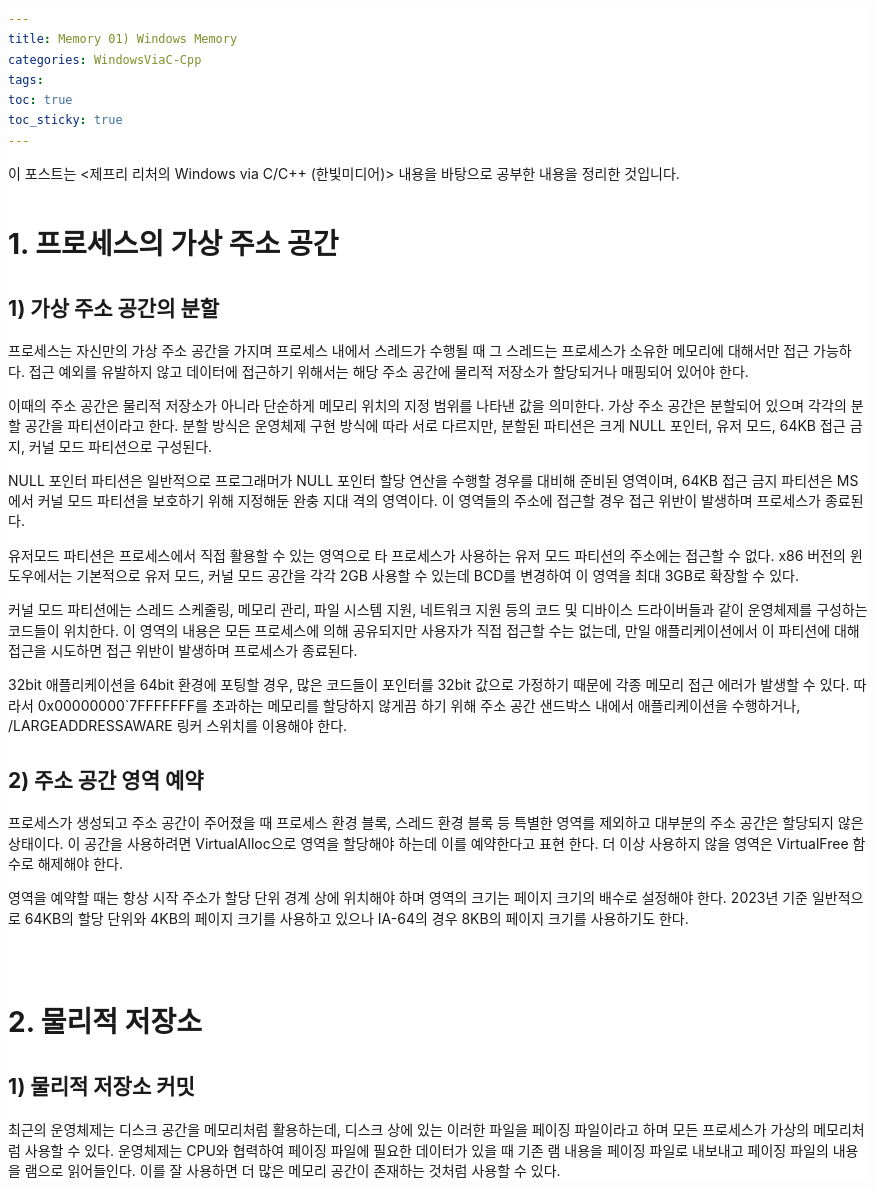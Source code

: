 ```yaml
---
title: Memory 01) Windows Memory
categories: WindowsViaC-Cpp
tags: 
toc: true
toc_sticky: true
---
```


이 포스트는 <제프리 리처의 Windows via C/C++ (한빛미디어)> 내용을 바탕으로 공부한 내용을 정리한 것입니다. 

# **1. 프로세스의 가상 주소 공간**

## **1) 가상 주소 공간의 분할**

프로세스는 자신만의 가상 주소 공간을 가지며 프로세스 내에서 스레드가 수행될 때 그 스레드는 프로세스가 소유한 메모리에 대해서만 접근 가능하다. 접근 예외를 유발하지 않고 데이터에 접근하기 위해서는 해당 주소 공간에 물리적 저장소가 할당되거나 매핑되어 있어야 한다. 

이때의 주소 공간은 물리적 저장소가 아니라 단순하게 메모리 위치의 지정 범위를 나타낸 값을 의미한다. 가상 주소 공간은 분할되어 있으며 각각의 분할 공간을 파티션이라고 한다. 분할 방식은 운영체제 구현 방식에 따라 서로 다르지만, 분할된 파티션은 크게 NULL 포인터, 유저 모드, 64KB 접근 금지, 커널 모드 파티션으로 구성된다.

NULL 포인터 파티션은 일반적으로 프로그래머가 NULL 포인터 할당 연산을 수행할 경우를 대비해 준비된 영역이며, 64KB 접근 금지 파티션은 MS에서 커널 모드 파티션을 보호하기 위해 지정해둔 완충 지대 격의 영역이다. 이 영역들의 주소에 접근할 경우 접근 위반이 발생하며 프로세스가 종료된다. 

유저모드 파티션은 프로세스에서 직접 활용할 수 있는 영역으로 타 프로세스가 사용하는 유저 모드 파티션의 주소에는 접근할 수 없다. x86 버전의 윈도우에서는 기본적으로 유저 모드, 커널 모드 공간을 각각 2GB 사용할 수 있는데 BCD를 변경하여 이 영역을 최대 3GB로 확장할 수 있다. 

커널 모드 파티션에는 스레드 스케줄링, 메모리 관리, 파일 시스템 지원, 네트워크 지원 등의 코드 및 디바이스 드라이버들과 같이 운영체제를 구성하는 코드들이 위치한다. 이 영역의 내용은 모든 프로세스에 의해 공유되지만 사용자가 직접 접근할 수는 없는데, 만일 애플리케이션에서 이 파티션에 대해 접근을 시도하면 접근 위반이 발생하며 프로세스가 종료된다. 

32bit 애플리케이션을 64bit 환경에 포팅할 경우, 많은 코드들이 포인터를 32bit 값으로 가정하기 때문에 각종 메모리 접근 에러가 발생할 수 있다. 따라서 0x00000000`7FFFFFFF를 초과하는 메모리를 할당하지 않게끔 하기 위해 주소 공간 샌드박스 내에서 애플리케이션을 수행하거나, /LARGEADDRESSAWARE 링커 스위치를 이용해야 한다. 

## **2) 주소 공간 영역 예약**

프로세스가 생성되고 주소 공간이 주어졌을 때 프로세스 환경 블록, 스레드 환경 블록 등 특별한 영역를 제외하고 대부분의 주소 공간은 할당되지 않은 상태이다. 이 공간을 사용하려면 VirtualAlloc으로 영역을 할당해야 하는데 이를 예약한다고 표현 한다. 더 이상 사용하지 않을 영역은 VirtualFree 함수로 해제해야 한다.

영역을 예약할 때는 항상 시작 주소가 할당 단위 경계 상에 위치해야 하며 영역의 크기는 페이지 크기의 배수로 설정해야 한다. 2023년 기준 일반적으로 64KB의 할당 단위와 4KB의 페이지 크기를 사용하고 있으나 IA-64의 경우 8KB의 페이지 크기를 사용하기도 한다. 

<br/>

# **2. 물리적 저장소**

## **1) 물리적 저장소 커밋**

최근의 운영체제는 디스크 공간을 메모리처럼 활용하는데, 디스크 상에 있는 이러한 파일을 페이징 파일이라고 하며 모든 프로세스가 가상의 메모리처럼 사용할 수 있다. 운영체제는 CPU와 협력하여 페이징 파일에 필요한 데이터가 있을 때 기존 램 내용을 페이징 파일로 내보내고 페이징 파일의 내용을 램으로 읽어들인다. 이를 잘 사용하면 더 많은 메모리 공간이 존재하는 것처럼 사용할 수 있다. 
